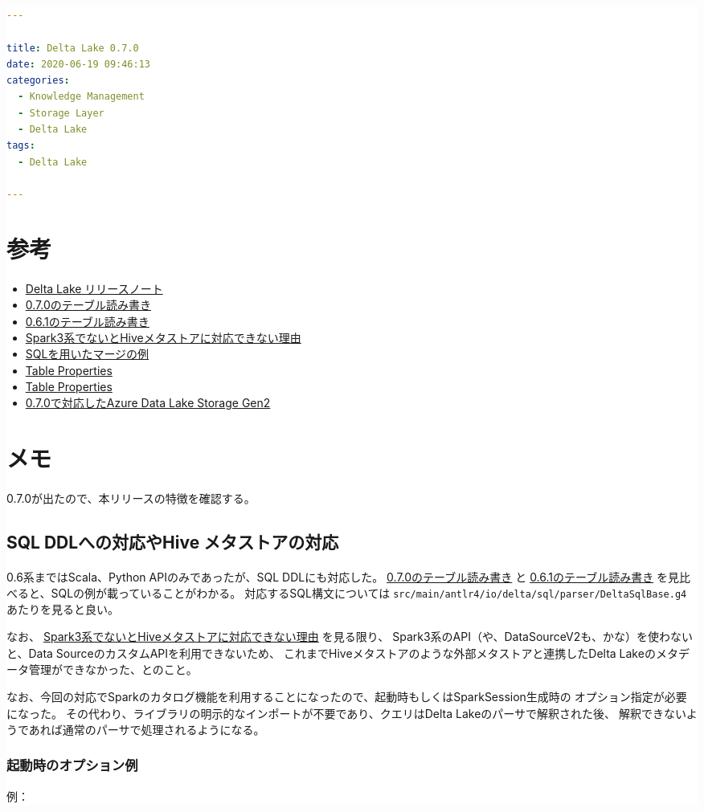 ```yaml
---

title: Delta Lake 0.7.0
date: 2020-06-19 09:46:13
categories:
  - Knowledge Management
  - Storage Layer
  - Delta Lake
tags:
  - Delta Lake

---
```


# 参考

* [Delta Lake リリースノート]
* [0.7.0のテーブル読み書き]
* [0.6.1のテーブル読み書き]
* [Spark3系でないとHiveメタストアに対応できない理由]
* [SQLを用いたマージの例]
* [Table Properties]
* [Table Properties]
* [0.7.0で対応したAzure Data Lake Storage Gen2]

[Delta Lake リリースノート]: https://github.com/delta-io/delta/releases
[0.7.0のテーブル読み書き]: https://docs.delta.io/0.7.0/delta-batch.html
[0.6.1のテーブル読み書き]: https://docs.delta.io/0.6.1/delta-batch.html
[Spark3系でないとHiveメタストアに対応できない理由]: https://github.com/delta-io/delta/issues/307#issuecomment-582186407
[SQLを用いたマージの例]: https://github.com/delta-io/delta/blob/master/examples/scala/src/main/scala/example/QuickstartSQL.scala#L58
[Table Properties]: https://docs.delta.io/0.7.0/delta-batch.html#table-properties
[0.7.0で対応したAzure Data Lake Storage Gen2]: https://docs.delta.io/0.7.0/delta-storage.html#azure-data-lake-storage-gen2

# メモ

0.7.0が出たので、本リリースの特徴を確認する。


## SQL DDLへの対応やHive メタストアの対応

0.6系まではScala、Python APIのみであったが、SQL DDLにも対応した。
[0.7.0のテーブル読み書き] と [0.6.1のテーブル読み書き] を見比べると、SQLの例が載っていることがわかる。
対応するSQL構文については `src/main/antlr4/io/delta/sql/parser/DeltaSqlBase.g4` あたりを見ると良い。

なお、 [Spark3系でないとHiveメタストアに対応できない理由] を見る限り、
Spark3系のAPI（や、DataSourceV2も、かな）を使わないと、Data SourceのカスタムAPIを利用できないため、
これまでHiveメタストアのような外部メタストアと連携したDelta Lakeのメタデータ管理ができなかった、とのこと。

なお、今回の対応でSparkのカタログ機能を利用することになったので、起動時もしくはSparkSession生成時の
オプション指定が必要になった。
その代わり、ライブラリの明示的なインポートが不要であり、クエリはDelta Lakeのパーサで解釈された後、
解釈できないようであれば通常のパーサで処理されるようになる。


### 起動時のオプション例

例：
